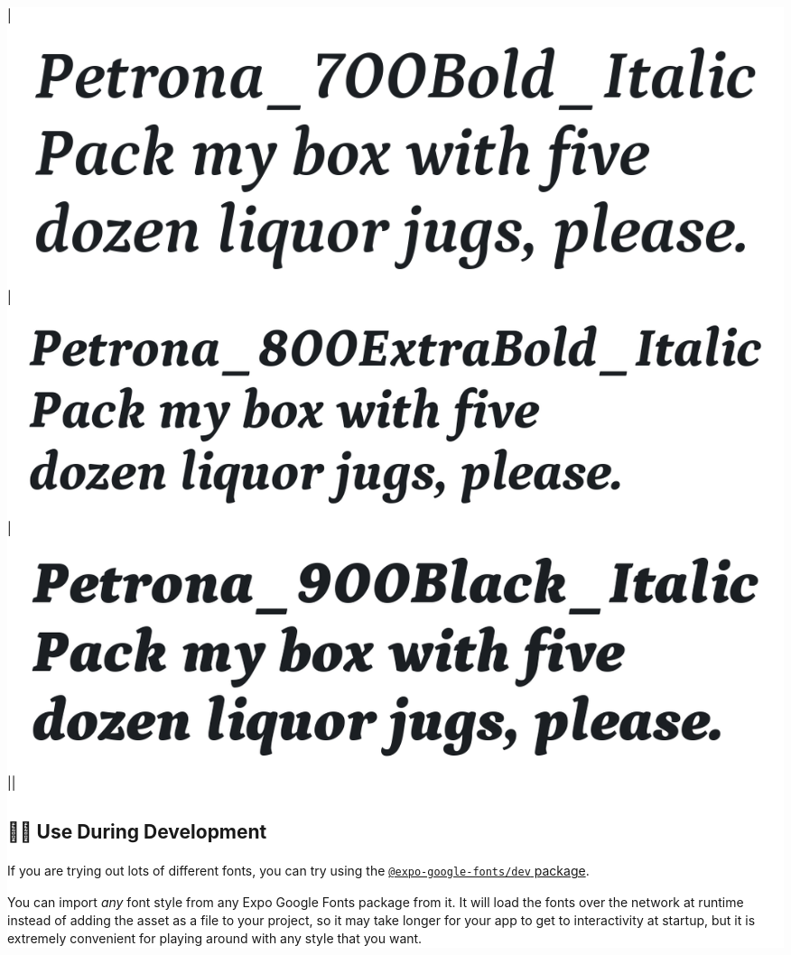 |![Petrona_700Bold_Italic](./Petrona_700Bold_Italic.ttf.png)|![Petrona_800ExtraBold_Italic](./Petrona_800ExtraBold_Italic.ttf.png)|![Petrona_900Black_Italic](./Petrona_900Black_Italic.ttf.png)||


## 👩‍💻 Use During Development

If you are trying out lots of different fonts, you can try using the [`@expo-google-fonts/dev` package](https://github.com/expo/google-fonts/tree/master/font-packages/dev#readme).

You can import _any_ font style from any Expo Google Fonts package from it. It will load the fonts over the network at runtime instead of adding the asset as a file to your project, so it may take longer for your app to get to interactivity at startup, but it is extremely convenient for playing around with any style that you want.
